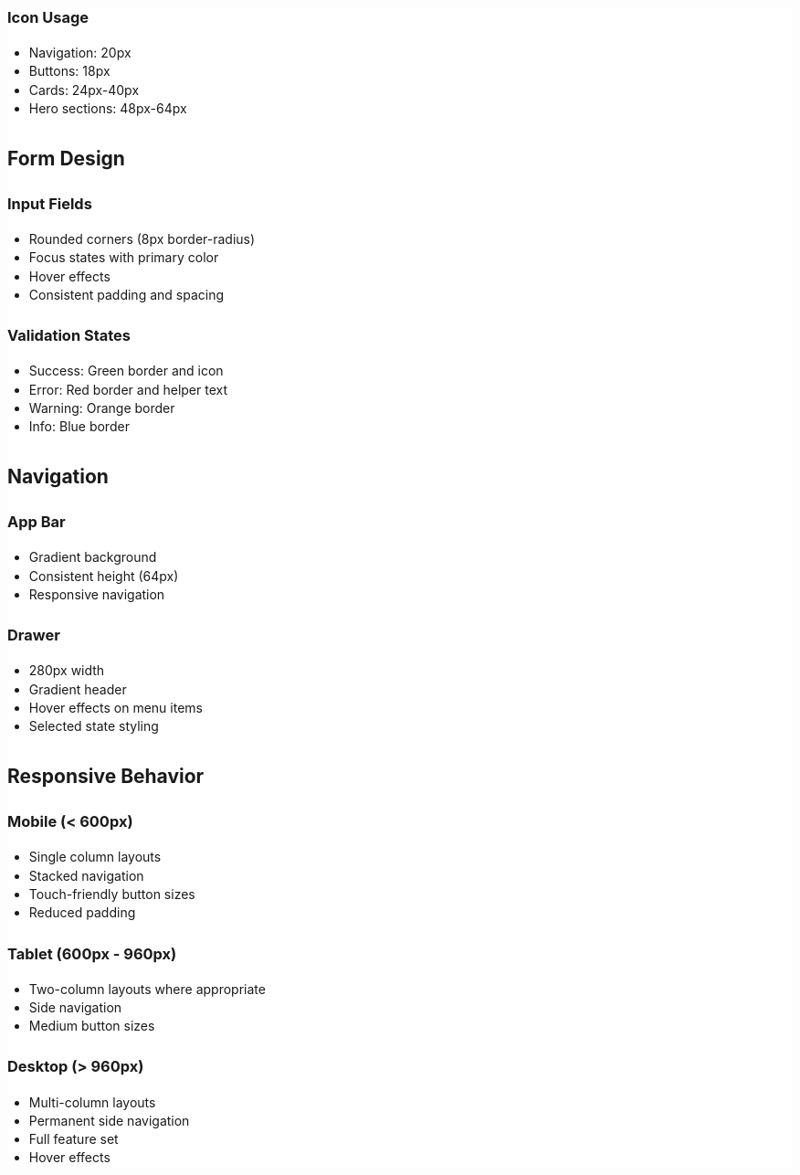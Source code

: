 ### Icon Usage
- Navigation: 20px
- Buttons: 18px
- Cards: 24px-40px
- Hero sections: 48px-64px

## Form Design

### Input Fields
- Rounded corners (8px border-radius)
- Focus states with primary color
- Hover effects
- Consistent padding and spacing

### Validation States
- Success: Green border and icon
- Error: Red border and helper text
- Warning: Orange border
- Info: Blue border

## Navigation

### App Bar
- Gradient background
- Consistent height (64px)
- Responsive navigation

### Drawer
- 280px width
- Gradient header
- Hover effects on menu items
- Selected state styling

## Responsive Behavior

### Mobile (< 600px)
- Single column layouts
- Stacked navigation
- Touch-friendly button sizes
- Reduced padding

### Tablet (600px - 960px)
- Two-column layouts where appropriate
- Side navigation
- Medium button sizes

### Desktop (> 960px)
- Multi-column layouts
- Permanent side navigation
- Full feature set
- Hover effects
